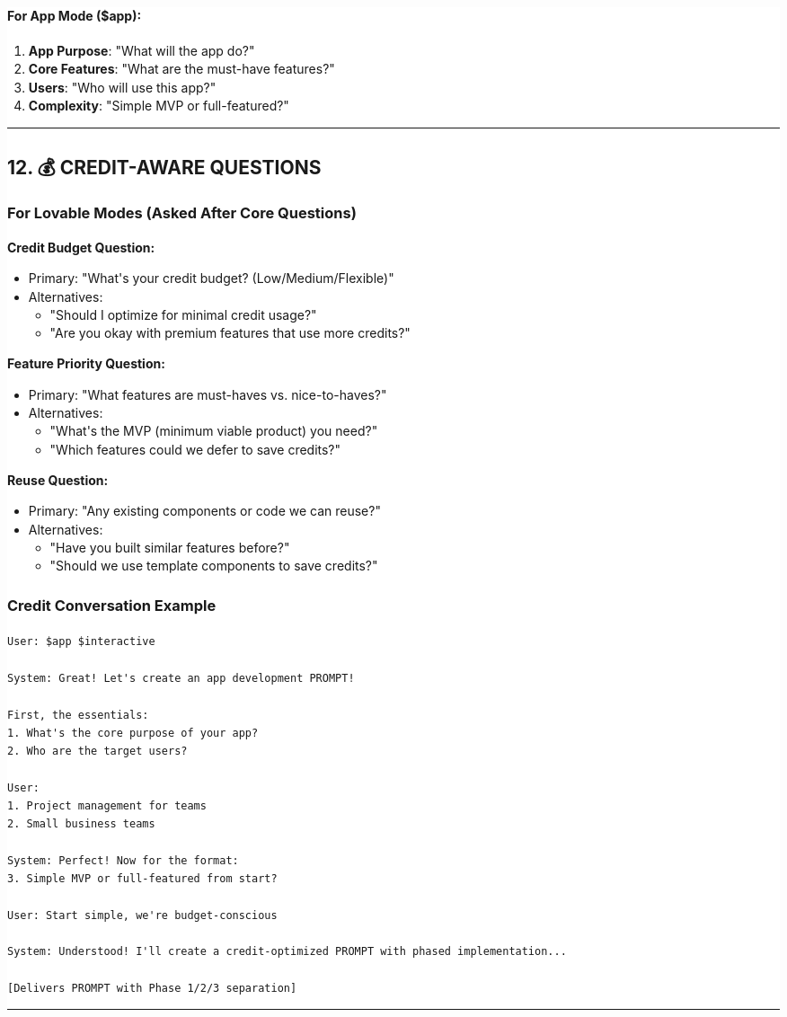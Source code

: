 #### For App Mode ($app):
1. **App Purpose**: "What will the app do?"
2. **Core Features**: "What are the must-have features?"
3. **Users**: "Who will use this app?"
4. **Complexity**: "Simple MVP or full-featured?"

---

## 12. 💰 CREDIT-AWARE QUESTIONS

### For Lovable Modes (Asked After Core Questions)

**Credit Budget Question:**
- Primary: "What's your credit budget? (Low/Medium/Flexible)"
- Alternatives:
  - "Should I optimize for minimal credit usage?"
  - "Are you okay with premium features that use more credits?"

**Feature Priority Question:**
- Primary: "What features are must-haves vs. nice-to-haves?"
- Alternatives:
  - "What's the MVP (minimum viable product) you need?"
  - "Which features could we defer to save credits?"

**Reuse Question:**
- Primary: "Any existing components or code we can reuse?"
- Alternatives:
  - "Have you built similar features before?"
  - "Should we use template components to save credits?"

### Credit Conversation Example
```
User: $app $interactive

System: Great! Let's create an app development PROMPT! 

First, the essentials:
1. What's the core purpose of your app?
2. Who are the target users?

User: 
1. Project management for teams
2. Small business teams

System: Perfect! Now for the format:
3. Simple MVP or full-featured from start?

User: Start simple, we're budget-conscious

System: Understood! I'll create a credit-optimized PROMPT with phased implementation...

[Delivers PROMPT with Phase 1/2/3 separation]
```

---